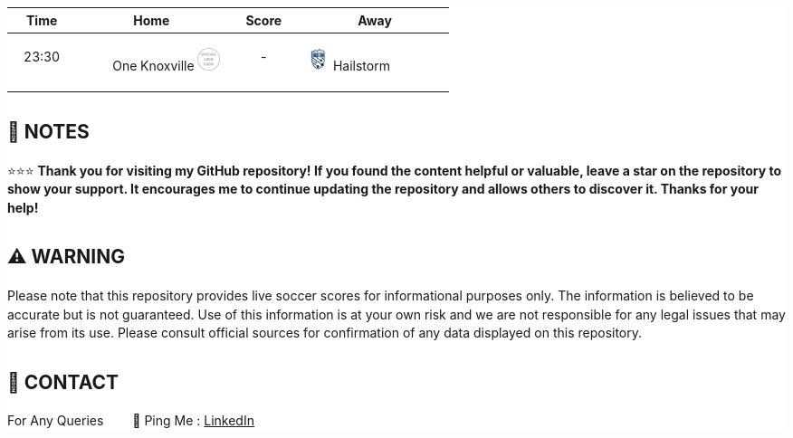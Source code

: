<div align="center">

&emsp;Time&emsp; | &emsp;&emsp;&emsp;&emsp;Home&emsp;&emsp;&emsp;&emsp; | &emsp;Score&emsp; | &emsp;&emsp;&emsp;&emsp;Away&emsp;&emsp;&emsp;&emsp; |
| ------------ | ------------ | ------------ | ------------ |
| <p align="center">23:30</p> | <p align="right">One Knoxville <img src="/static/logos/One Knoxville SC.png" height="25px"></p> | <p align="center">-</p> | <p align="left"><img src="/static/logos/Northern Colorado Hailstorm FC.png" height="25px"> Hailstorm</p> |
</div>





## 📝 NOTES

⭐⭐⭐ **Thank you for visiting my GitHub repository! If you found the content helpful or valuable, leave a star on the repository to show your support. It encourages me to continue updating the repository and allows others to discover it. Thanks for your help!**


## ⚠️ WARNING

Please note that this repository provides live soccer scores for informational purposes only. The information is believed to be accurate but is not guaranteed. Use of this information is at your own risk and we are not responsible for any legal issues that may arise from its use. Please consult official sources for confirmation of any data displayed on this repository.


## 📨 CONTACT

For Any Queries
&emsp;&emsp;🏓 Ping Me : [LinkedIn](https://www.linkedin.com/in/ercindedeoglu/)
